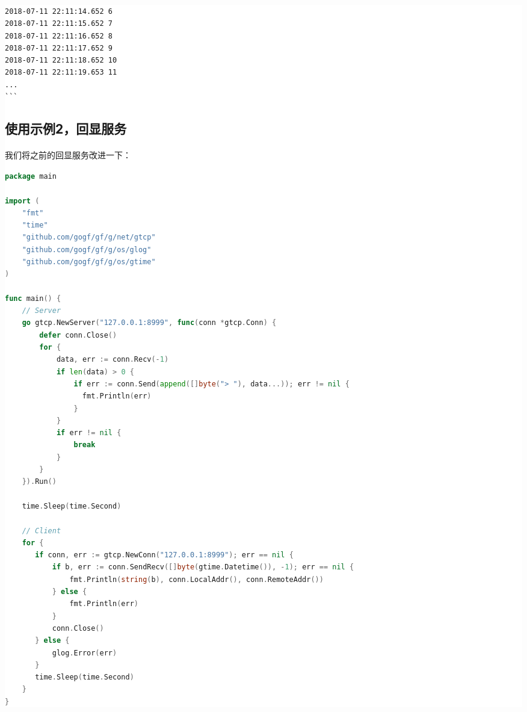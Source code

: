     2018-07-11 22:11:14.652 6
    2018-07-11 22:11:15.652 7
    2018-07-11 22:11:16.652 8
    2018-07-11 22:11:17.652 9
    2018-07-11 22:11:18.652 10
    2018-07-11 22:11:19.653 11
    ...
    ```

## 使用示例2，回显服务

我们将之前的回显服务改进一下：
```go
package main

import (
    "fmt"
    "time"
    "github.com/gogf/gf/g/net/gtcp"
    "github.com/gogf/gf/g/os/glog"
    "github.com/gogf/gf/g/os/gtime"
)

func main() {
    // Server
    go gtcp.NewServer("127.0.0.1:8999", func(conn *gtcp.Conn) {
        defer conn.Close()
        for {
            data, err := conn.Recv(-1)
            if len(data) > 0 {
                if err := conn.Send(append([]byte("> "), data...)); err != nil {
                  fmt.Println(err)
                }
            }
            if err != nil {
                break
            }
        }
    }).Run()

    time.Sleep(time.Second)

    // Client
    for {
       if conn, err := gtcp.NewConn("127.0.0.1:8999"); err == nil {
           if b, err := conn.SendRecv([]byte(gtime.Datetime()), -1); err == nil {
               fmt.Println(string(b), conn.LocalAddr(), conn.RemoteAddr())
           } else {
               fmt.Println(err)
           }
           conn.Close()
       } else {
           glog.Error(err)
       }
       time.Sleep(time.Second)
    }
}
```
